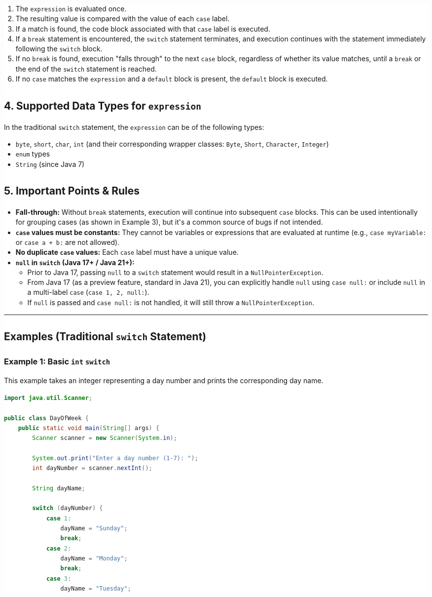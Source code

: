 1.  The `expression` is evaluated once.
2.  The resulting value is compared with the value of each `case` label.
3.  If a match is found, the code block associated with that `case` label is executed.
4.  If a `break` statement is encountered, the `switch` statement terminates, and execution continues with the statement immediately following the `switch` block.
5.  If no `break` is found, execution "falls through" to the next `case` block, regardless of whether its value matches, until a `break` or the end of the `switch` statement is reached.
6.  If no `case` matches the `expression` and a `default` block is present, the `default` block is executed.

## 4. Supported Data Types for `expression`

In the traditional `switch` statement, the `expression` can be of the following types:

*   `byte`, `short`, `char`, `int` (and their corresponding wrapper classes: `Byte`, `Short`, `Character`, `Integer`)
*   `enum` types
*   `String` (since Java 7)

## 5. Important Points & Rules

*   **Fall-through:** Without `break` statements, execution will continue into subsequent `case` blocks. This can be used intentionally for grouping cases (as shown in Example 3), but it's a common source of bugs if not intended.
*   **`case` values must be constants:** They cannot be variables or expressions that are evaluated at runtime (e.g., `case myVariable:` or `case a + b:` are not allowed).
*   **No duplicate `case` values:** Each `case` label must have a unique value.
*   **`null` in `switch` (Java 17+ / Java 21+):**
    *   Prior to Java 17, passing `null` to a `switch` statement would result in a `NullPointerException`.
    *   From Java 17 (as a preview feature, standard in Java 21), you can explicitly handle `null` using `case null:` or include `null` in a multi-label `case` (`case 1, 2, null:`).
    *   If `null` is passed and `case null:` is not handled, it will still throw a `NullPointerException`.

---

## Examples (Traditional `switch` Statement)

### Example 1: Basic `int` `switch`

This example takes an integer representing a day number and prints the corresponding day name.

```java
import java.util.Scanner;

public class DayOfWeek {
    public static void main(String[] args) {
        Scanner scanner = new Scanner(System.in);

        System.out.print("Enter a day number (1-7): ");
        int dayNumber = scanner.nextInt();

        String dayName;

        switch (dayNumber) {
            case 1:
                dayName = "Sunday";
                break;
            case 2:
                dayName = "Monday";
                break;
            case 3:
                dayName = "Tuesday";
```